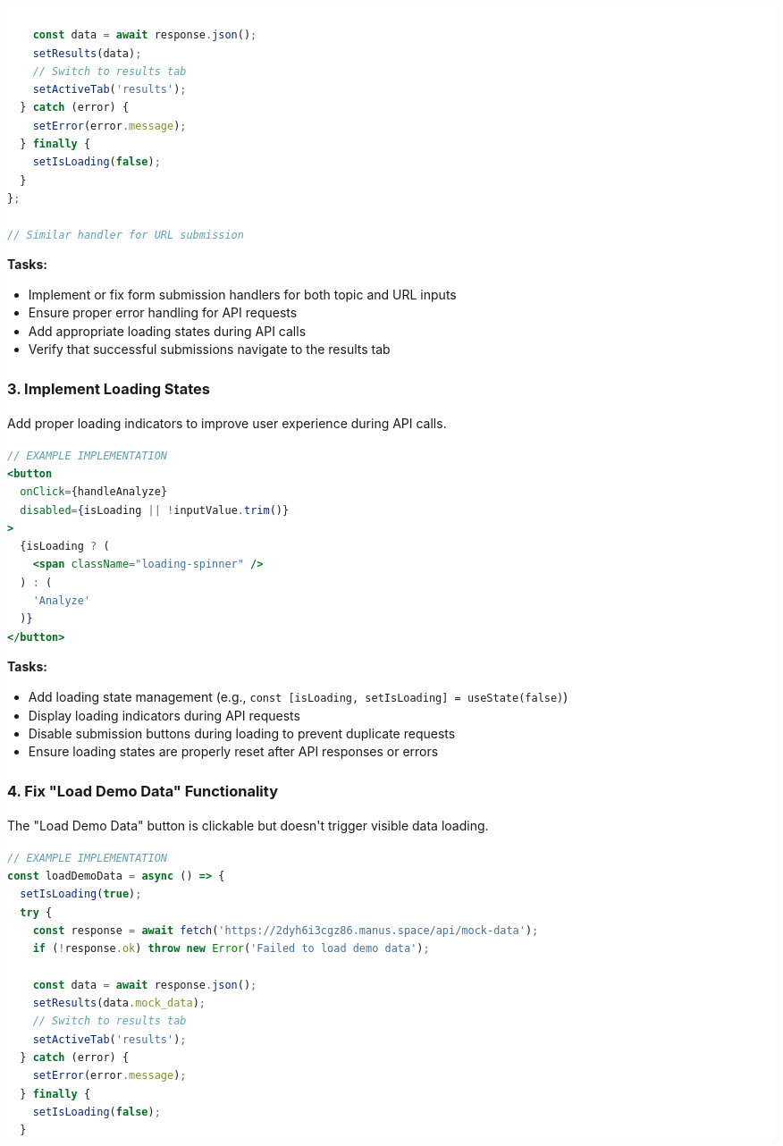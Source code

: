 ```jsx
    
    const data = await response.json();
    setResults(data);
    // Switch to results tab
    setActiveTab('results');
  } catch (error) {
    setError(error.message);
  } finally {
    setIsLoading(false);
  }
};

// Similar handler for URL submission
```

**Tasks:**
- Implement or fix form submission handlers for both topic and URL inputs
- Ensure proper error handling for API requests
- Add appropriate loading states during API calls
- Verify that successful submissions navigate to the results tab

### 3. Implement Loading States

Add proper loading indicators to improve user experience during API calls.

```jsx
// EXAMPLE IMPLEMENTATION
<button 
  onClick={handleAnalyze} 
  disabled={isLoading || !inputValue.trim()}
>
  {isLoading ? (
    <span className="loading-spinner" />
  ) : (
    'Analyze'
  )}
</button>
```

**Tasks:**
- Add loading state management (e.g., `const [isLoading, setIsLoading] = useState(false)`)
- Display loading indicators during API requests
- Disable submission buttons during loading to prevent duplicate requests
- Ensure loading states are properly reset after API responses or errors

### 4. Fix "Load Demo Data" Functionality

The "Load Demo Data" button is clickable but doesn't trigger visible data loading.

```jsx
// EXAMPLE IMPLEMENTATION
const loadDemoData = async () => {
  setIsLoading(true);
  try {
    const response = await fetch('https://2dyh6i3cgz86.manus.space/api/mock-data');
    if (!response.ok) throw new Error('Failed to load demo data');
    
    const data = await response.json();
    setResults(data.mock_data);
    // Switch to results tab
    setActiveTab('results');
  } catch (error) {
    setError(error.message);
  } finally {
    setIsLoading(false);
  }
```